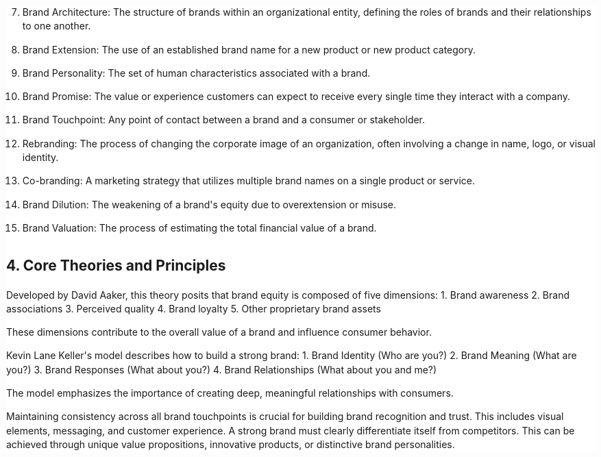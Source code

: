7. <term>Brand Architecture</term>: The structure of brands within an organizational entity, defining the roles of brands and their relationships to one another.

8. <term>Brand Extension</term>: The use of an established brand name for a new product or new product category.

9. <term>Brand Personality</term>: The set of human characteristics associated with a brand.

10. <term>Brand Promise</term>: The value or experience customers can expect to receive every single time they interact with a company.

11. <term>Brand Touchpoint</term>: Any point of contact between a brand and a consumer or stakeholder.

12. <term>Rebranding</term>: The process of changing the corporate image of an organization, often involving a change in name, logo, or visual identity.

13. <term>Co-branding</term>: A marketing strategy that utilizes multiple brand names on a single product or service.

14. <term>Brand Dilution</term>: The weakening of a brand's equity due to overextension or misuse.

15. <term>Brand Valuation</term>: The process of estimating the total financial value of a brand.
</glossary>

## 4. Core Theories and Principles

<theory name="Brand Equity Theory">
Developed by David Aaker, this theory posits that brand equity is composed of five dimensions:
1. Brand awareness
2. Brand associations
3. Perceived quality
4. Brand loyalty
5. Other proprietary brand assets

These dimensions contribute to the overall value of a brand and influence consumer behavior.
</theory>

<theory name="Keller's Brand Resonance Model">
Kevin Lane Keller's model describes how to build a strong brand:
1. Brand Identity (Who are you?)
2. Brand Meaning (What are you?)
3. Brand Responses (What about you?)
4. Brand Relationships (What about you and me?)

The model emphasizes the importance of creating deep, meaningful relationships with consumers.
</theory>

<principle name="Consistency">
Maintaining consistency across all brand touchpoints is crucial for building brand recognition and trust. This includes visual elements, messaging, and customer experience.
</principle>

<principle name="Differentiation">
A strong brand must clearly differentiate itself from competitors. This can be achieved through unique value propositions, innovative products, or distinctive brand personalities.
</principle>
